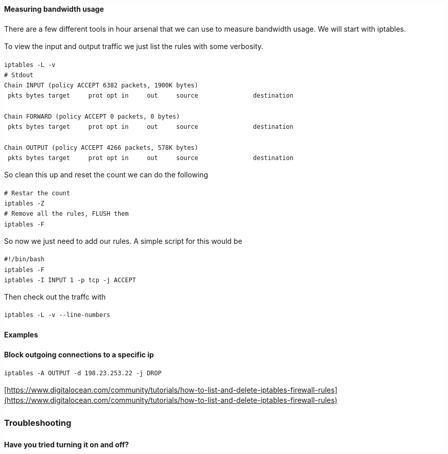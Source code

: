 #### Measuring bandwidth usage <a id="measuring-bandwidth-usage"></a>

There are a few different tools in hour arsenal that we can use to measure bandwidth usage. We will start with iptables.

To view the input and output traffic we just list the rules with some verbosity.

```text
iptables -L -v
# Stdout
Chain INPUT (policy ACCEPT 6382 packets, 1900K bytes)
 pkts bytes target     prot opt in     out     source               destination         

Chain FORWARD (policy ACCEPT 0 packets, 0 bytes)
 pkts bytes target     prot opt in     out     source               destination         

Chain OUTPUT (policy ACCEPT 4266 packets, 578K bytes)
 pkts bytes target     prot opt in     out     source               destination
```

So clean this up and reset the count we can do the following

```text
# Restar the count
iptables -Z
# Remove all the rules, FLUSH them
iptables -F
```

So now we just need to add our rules. A simple script for this would be

```text
#!/bin/bash
iptables -F
iptables -I INPUT 1 -p tcp -j ACCEPT
```

Then check out the traffc with

```text
iptables -L -v --line-numbers
```

#### Examples <a id="examples"></a>

**Block outgoing connections to a specific ip**

```text
iptables -A OUTPUT -d 198.23.253.22 -j DROP
```

[https://www.digitalocean.com/community/tutorials/how-to-list-and-delete-iptables-firewall-rules](https://www.digitalocean.com/community/tutorials/how-to-list-and-delete-iptables-firewall-rules)

### Troubleshooting <a id="troubleshooting"></a>

#### Have you tried turning it on and off? <a id="have-you-tried-turning-it-on-and-off"></a>
